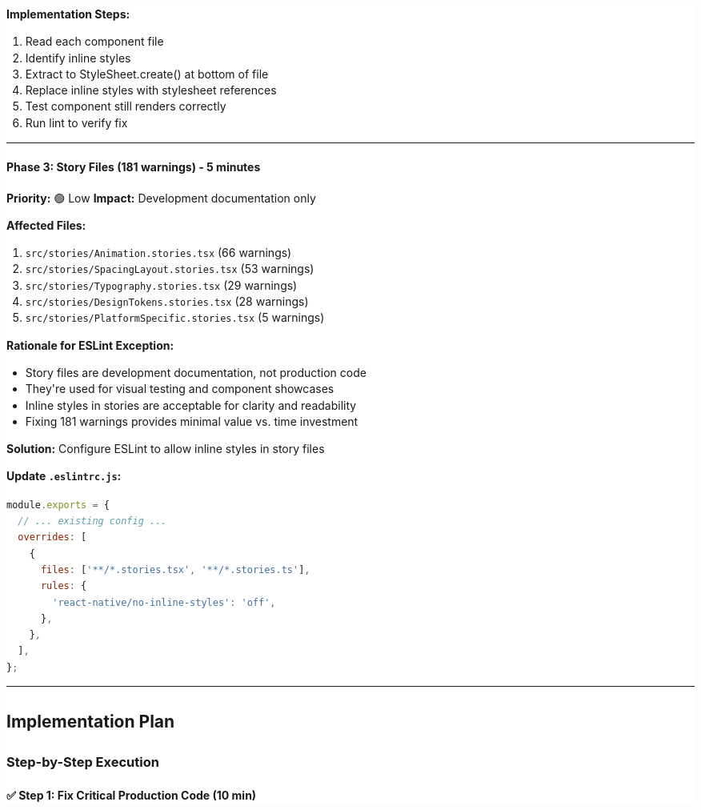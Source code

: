 **Implementation Steps:**

1. Read each component file
2. Identify inline styles
3. Extract to StyleSheet.create() at bottom of file
4. Replace inline styles with stylesheet references
5. Test component still renders correctly
6. Run lint to verify fix

---

#### **Phase 3: Story Files (181 warnings) - 5 minutes**

**Priority:** 🟢 Low
**Impact:** Development documentation only

**Affected Files:**

1. `src/stories/Animation.stories.tsx` (66 warnings)
2. `src/stories/SpacingLayout.stories.tsx` (53 warnings)
3. `src/stories/Typography.stories.tsx` (29 warnings)
4. `src/stories/DesignTokens.stories.tsx` (28 warnings)
5. `src/stories/PlatformSpecific.stories.tsx` (5 warnings)

**Rationale for ESLint Exception:**

- Story files are development documentation, not production code
- They're used for visual testing and component showcases
- Inline styles in stories are acceptable for clarity and readability
- Fixing 181 warnings provides minimal value vs. time investment

**Solution:** Configure ESLint to allow inline styles in story files

**Update `.eslintrc.js`:**

```javascript
module.exports = {
  // ... existing config ...
  overrides: [
    {
      files: ['**/*.stories.tsx', '**/*.stories.ts'],
      rules: {
        'react-native/no-inline-styles': 'off',
      },
    },
  ],
};
```

---

## Implementation Plan

### Step-by-Step Execution

#### ✅ **Step 1: Fix Critical Production Code (10 min)**

